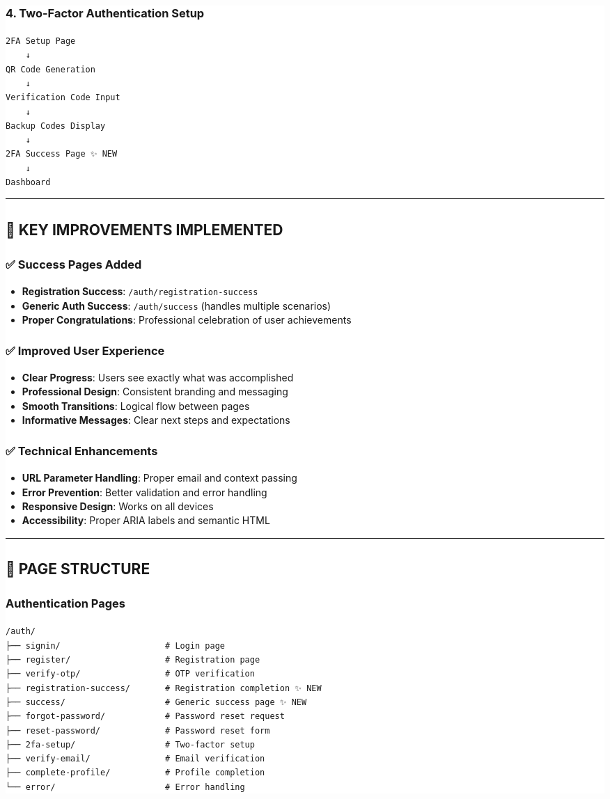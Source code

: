 
### **4. Two-Factor Authentication Setup**
```
2FA Setup Page
    ↓
QR Code Generation
    ↓
Verification Code Input
    ↓
Backup Codes Display
    ↓
2FA Success Page ✨ NEW
    ↓
Dashboard
```

---

## **🎯 KEY IMPROVEMENTS IMPLEMENTED**

### **✅ Success Pages Added**
- **Registration Success**: `/auth/registration-success`
- **Generic Auth Success**: `/auth/success` (handles multiple scenarios)
- **Proper Congratulations**: Professional celebration of user achievements

### **✅ Improved User Experience**
- **Clear Progress**: Users see exactly what was accomplished
- **Professional Design**: Consistent branding and messaging
- **Smooth Transitions**: Logical flow between pages
- **Informative Messages**: Clear next steps and expectations

### **✅ Technical Enhancements**
- **URL Parameter Handling**: Proper email and context passing
- **Error Prevention**: Better validation and error handling
- **Responsive Design**: Works on all devices
- **Accessibility**: Proper ARIA labels and semantic HTML

---

## **📱 PAGE STRUCTURE**

### **Authentication Pages**
```
/auth/
├── signin/                     # Login page
├── register/                   # Registration page
├── verify-otp/                 # OTP verification
├── registration-success/       # Registration completion ✨ NEW
├── success/                    # Generic success page ✨ NEW
├── forgot-password/            # Password reset request
├── reset-password/             # Password reset form
├── 2fa-setup/                  # Two-factor setup
├── verify-email/               # Email verification
├── complete-profile/           # Profile completion
└── error/                      # Error handling
```
